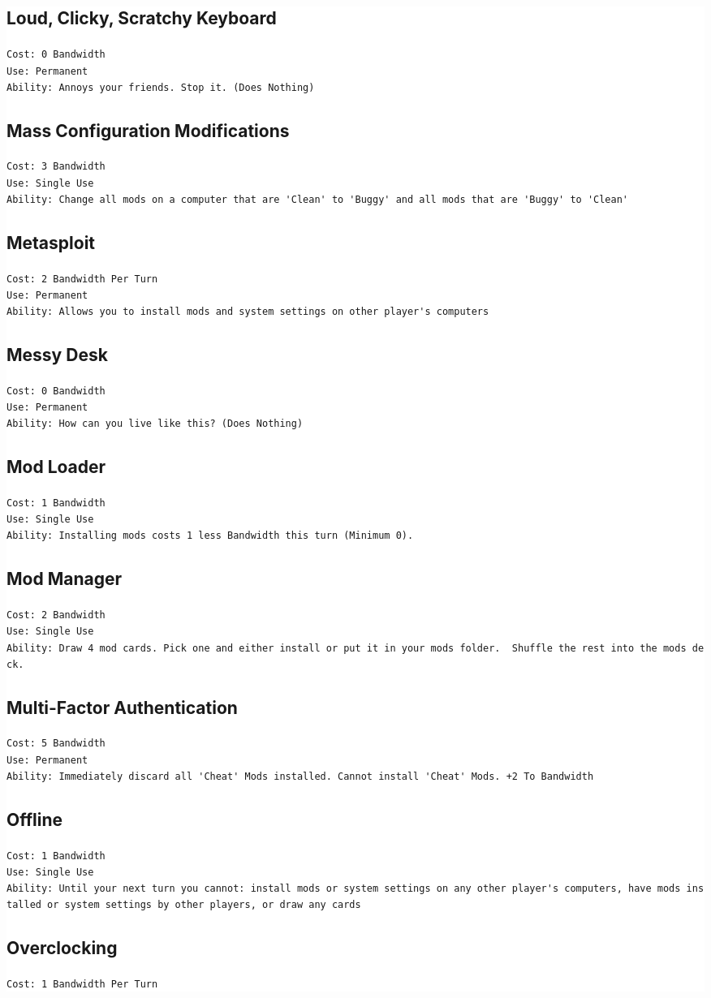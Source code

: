 ```
```
## Loud, Clicky, Scratchy Keyboard
```
Cost: 0 Bandwidth
Use: Permanent
Ability: Annoys your friends. Stop it. (Does Nothing)
```
## Mass Configuration Modifications
```
Cost: 3 Bandwidth
Use: Single Use
Ability: Change all mods on a computer that are 'Clean' to 'Buggy' and all mods that are 'Buggy' to 'Clean'
```
## Metasploit
```
Cost: 2 Bandwidth Per Turn
Use: Permanent
Ability: Allows you to install mods and system settings on other player's computers
```
## Messy Desk
```
Cost: 0 Bandwidth
Use: Permanent
Ability: How can you live like this? (Does Nothing)
```
## Mod Loader
```
Cost: 1 Bandwidth
Use: Single Use
Ability: Installing mods costs 1 less Bandwidth this turn (Minimum 0).
```
## Mod Manager
```
Cost: 2 Bandwidth
Use: Single Use
Ability: Draw 4 mod cards. Pick one and either install or put it in your mods folder.  Shuffle the rest into the mods deck.
```
## Multi-Factor Authentication
```
Cost: 5 Bandwidth
Use: Permanent
Ability: Immediately discard all 'Cheat' Mods installed. Cannot install 'Cheat' Mods. +2 To Bandwidth
```
## Offline
```
Cost: 1 Bandwidth
Use: Single Use
Ability: Until your next turn you cannot: install mods or system settings on any other player's computers, have mods installed or system settings by other players, or draw any cards
```
## Overclocking
```
Cost: 1 Bandwidth Per Turn
```